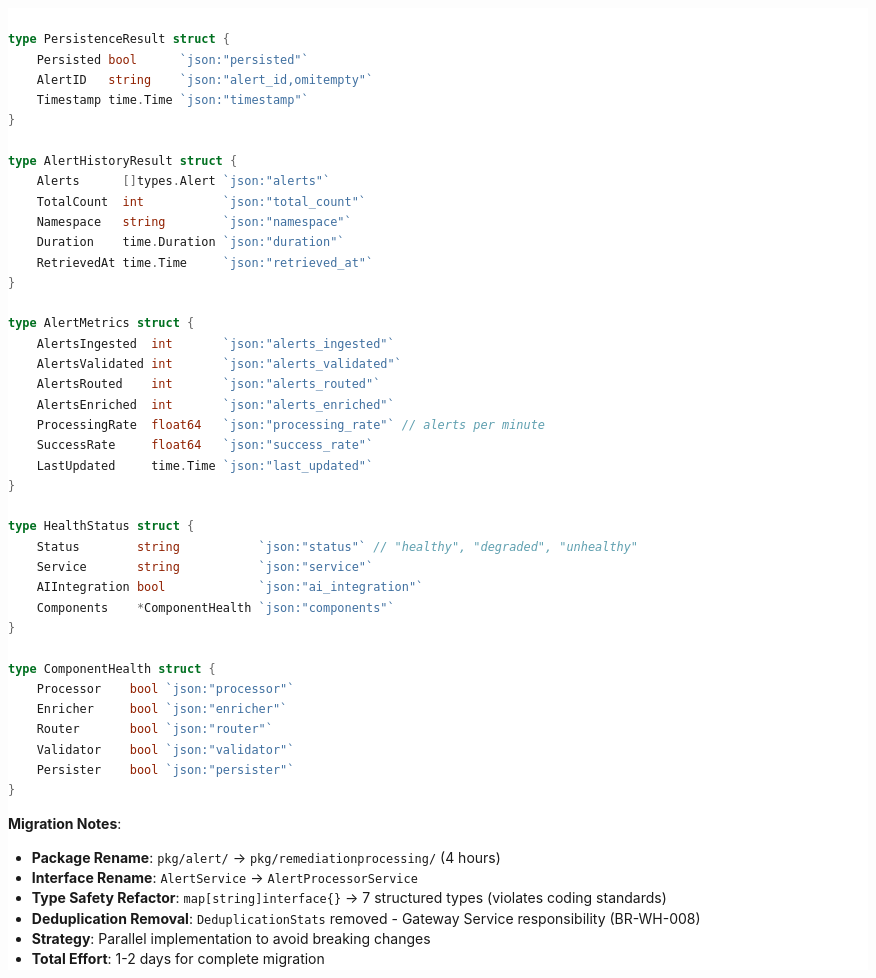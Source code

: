 ```go

type PersistenceResult struct {
    Persisted bool      `json:"persisted"`
    AlertID   string    `json:"alert_id,omitempty"`
    Timestamp time.Time `json:"timestamp"`
}

type AlertHistoryResult struct {
    Alerts      []types.Alert `json:"alerts"`
    TotalCount  int           `json:"total_count"`
    Namespace   string        `json:"namespace"`
    Duration    time.Duration `json:"duration"`
    RetrievedAt time.Time     `json:"retrieved_at"`
}

type AlertMetrics struct {
    AlertsIngested  int       `json:"alerts_ingested"`
    AlertsValidated int       `json:"alerts_validated"`
    AlertsRouted    int       `json:"alerts_routed"`
    AlertsEnriched  int       `json:"alerts_enriched"`
    ProcessingRate  float64   `json:"processing_rate"` // alerts per minute
    SuccessRate     float64   `json:"success_rate"`
    LastUpdated     time.Time `json:"last_updated"`
}

type HealthStatus struct {
    Status        string           `json:"status"` // "healthy", "degraded", "unhealthy"
    Service       string           `json:"service"`
    AIIntegration bool             `json:"ai_integration"`
    Components    *ComponentHealth `json:"components"`
}

type ComponentHealth struct {
    Processor    bool `json:"processor"`
    Enricher     bool `json:"enricher"`
    Router       bool `json:"router"`
    Validator    bool `json:"validator"`
    Persister    bool `json:"persister"`
}
```

**Migration Notes**:
- **Package Rename**: `pkg/alert/` → `pkg/remediationprocessing/` (4 hours)
- **Interface Rename**: `AlertService` → `AlertProcessorService`
- **Type Safety Refactor**: `map[string]interface{}` → 7 structured types (violates coding standards)
- **Deduplication Removal**: `DeduplicationStats` removed - Gateway Service responsibility (BR-WH-008)
- **Strategy**: Parallel implementation to avoid breaking changes
- **Total Effort**: 1-2 days for complete migration
